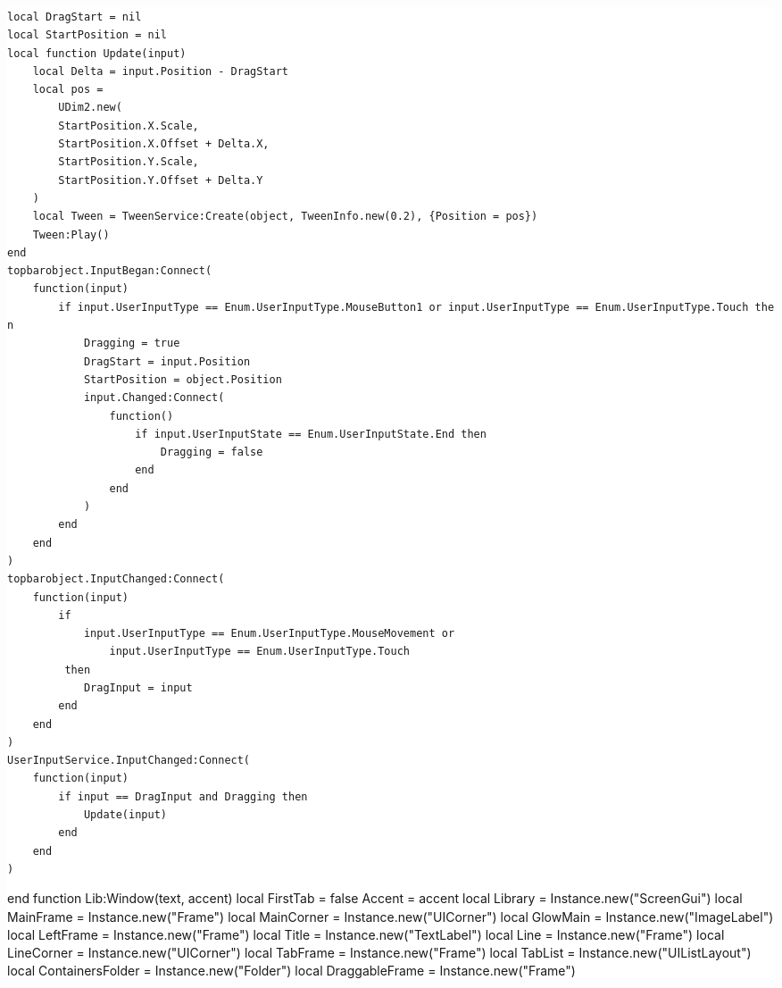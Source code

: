     local DragStart = nil
    local StartPosition = nil
    local function Update(input)
        local Delta = input.Position - DragStart
        local pos =
            UDim2.new(
            StartPosition.X.Scale,
            StartPosition.X.Offset + Delta.X,
            StartPosition.Y.Scale,
            StartPosition.Y.Offset + Delta.Y
        )
        local Tween = TweenService:Create(object, TweenInfo.new(0.2), {Position = pos})
        Tween:Play()
    end
    topbarobject.InputBegan:Connect(
        function(input)
            if input.UserInputType == Enum.UserInputType.MouseButton1 or input.UserInputType == Enum.UserInputType.Touch then
                Dragging = true
                DragStart = input.Position
                StartPosition = object.Position
                input.Changed:Connect(
                    function()
                        if input.UserInputState == Enum.UserInputState.End then
                            Dragging = false
                        end
                    end
                )
            end
        end
    )
    topbarobject.InputChanged:Connect(
        function(input)
            if
                input.UserInputType == Enum.UserInputType.MouseMovement or
                    input.UserInputType == Enum.UserInputType.Touch
             then
                DragInput = input
            end
        end
    )
    UserInputService.InputChanged:Connect(
        function(input)
            if input == DragInput and Dragging then
                Update(input)
            end
        end
    )
end
function Lib:Window(text, accent)
    local FirstTab = false
    Accent = accent
    local Library = Instance.new("ScreenGui")
    local MainFrame = Instance.new("Frame")
    local MainCorner = Instance.new("UICorner")
    local GlowMain = Instance.new("ImageLabel")
    local LeftFrame = Instance.new("Frame")
    local Title = Instance.new("TextLabel")
    local Line = Instance.new("Frame")
    local LineCorner = Instance.new("UICorner")
    local TabFrame = Instance.new("Frame")
    local TabList = Instance.new("UIListLayout")
    local ContainersFolder = Instance.new("Folder")
    local DraggableFrame = Instance.new("Frame")